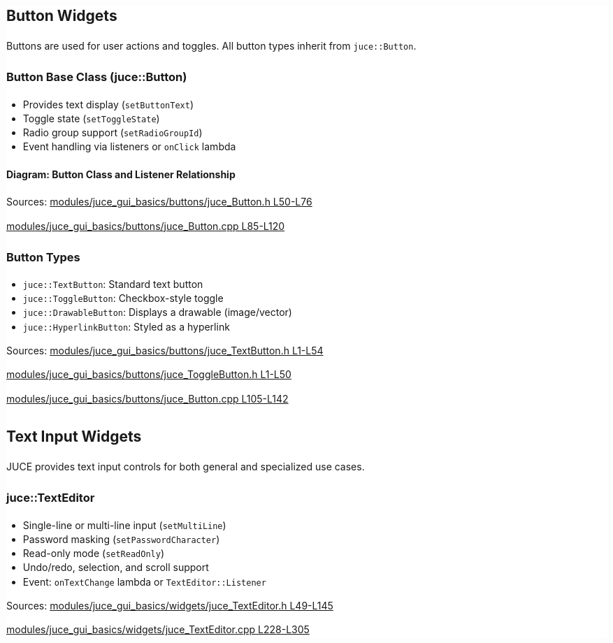 ## Button Widgets

Buttons are used for user actions and toggles. All button types inherit from `juce::Button`.

### Button Base Class (juce::Button)

* Provides text display (`setButtonText`)
* Toggle state (`setToggleState`)
* Radio group support (`setRadioGroupId`)
* Event handling via listeners or `onClick` lambda

#### Diagram: Button Class and Listener Relationship

```

```

Sources: [modules/juce_gui_basics/buttons/juce_Button.h L50-L76](https://github.com/juce-framework/JUCE/blob/d6181bde/modules/juce_gui_basics/buttons/juce_Button.h#L50-L76)

 [modules/juce_gui_basics/buttons/juce_Button.cpp L85-L120](https://github.com/juce-framework/JUCE/blob/d6181bde/modules/juce_gui_basics/buttons/juce_Button.cpp#L85-L120)

### Button Types

* `juce::TextButton`: Standard text button
* `juce::ToggleButton`: Checkbox-style toggle
* `juce::DrawableButton`: Displays a drawable (image/vector)
* `juce::HyperlinkButton`: Styled as a hyperlink

Sources: [modules/juce_gui_basics/buttons/juce_TextButton.h L1-L54](https://github.com/juce-framework/JUCE/blob/d6181bde/modules/juce_gui_basics/buttons/juce_TextButton.h#L1-L54)

 [modules/juce_gui_basics/buttons/juce_ToggleButton.h L1-L50](https://github.com/juce-framework/JUCE/blob/d6181bde/modules/juce_gui_basics/buttons/juce_ToggleButton.h#L1-L50)

 [modules/juce_gui_basics/buttons/juce_Button.cpp L105-L142](https://github.com/juce-framework/JUCE/blob/d6181bde/modules/juce_gui_basics/buttons/juce_Button.cpp#L105-L142)

## Text Input Widgets

JUCE provides text input controls for both general and specialized use cases.

### juce::TextEditor

* Single-line or multi-line input (`setMultiLine`)
* Password masking (`setPasswordCharacter`)
* Read-only mode (`setReadOnly`)
* Undo/redo, selection, and scroll support
* Event: `onTextChange` lambda or `TextEditor::Listener`

Sources: [modules/juce_gui_basics/widgets/juce_TextEditor.h L49-L145](https://github.com/juce-framework/JUCE/blob/d6181bde/modules/juce_gui_basics/widgets/juce_TextEditor.h#L49-L145)

 [modules/juce_gui_basics/widgets/juce_TextEditor.cpp L228-L305](https://github.com/juce-framework/JUCE/blob/d6181bde/modules/juce_gui_basics/widgets/juce_TextEditor.cpp#L228-L305)
